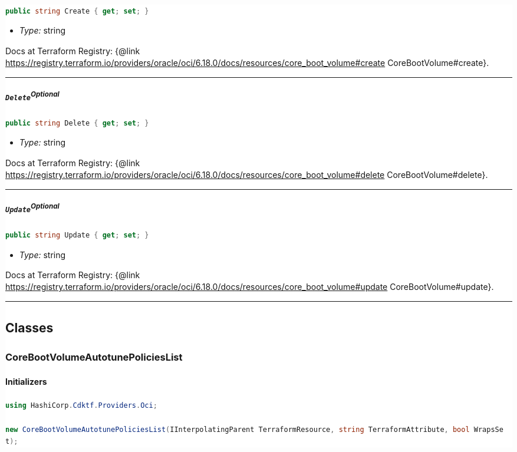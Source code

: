 ```csharp
public string Create { get; set; }
```

- *Type:* string

Docs at Terraform Registry: {@link https://registry.terraform.io/providers/oracle/oci/6.18.0/docs/resources/core_boot_volume#create CoreBootVolume#create}.

---

##### `Delete`<sup>Optional</sup> <a name="Delete" id="rhizo-co-terraform-provider-oci.coreBootVolume.CoreBootVolumeTimeouts.property.delete"></a>

```csharp
public string Delete { get; set; }
```

- *Type:* string

Docs at Terraform Registry: {@link https://registry.terraform.io/providers/oracle/oci/6.18.0/docs/resources/core_boot_volume#delete CoreBootVolume#delete}.

---

##### `Update`<sup>Optional</sup> <a name="Update" id="rhizo-co-terraform-provider-oci.coreBootVolume.CoreBootVolumeTimeouts.property.update"></a>

```csharp
public string Update { get; set; }
```

- *Type:* string

Docs at Terraform Registry: {@link https://registry.terraform.io/providers/oracle/oci/6.18.0/docs/resources/core_boot_volume#update CoreBootVolume#update}.

---

## Classes <a name="Classes" id="Classes"></a>

### CoreBootVolumeAutotunePoliciesList <a name="CoreBootVolumeAutotunePoliciesList" id="rhizo-co-terraform-provider-oci.coreBootVolume.CoreBootVolumeAutotunePoliciesList"></a>

#### Initializers <a name="Initializers" id="rhizo-co-terraform-provider-oci.coreBootVolume.CoreBootVolumeAutotunePoliciesList.Initializer"></a>

```csharp
using HashiCorp.Cdktf.Providers.Oci;

new CoreBootVolumeAutotunePoliciesList(IInterpolatingParent TerraformResource, string TerraformAttribute, bool WrapsSet);
```

